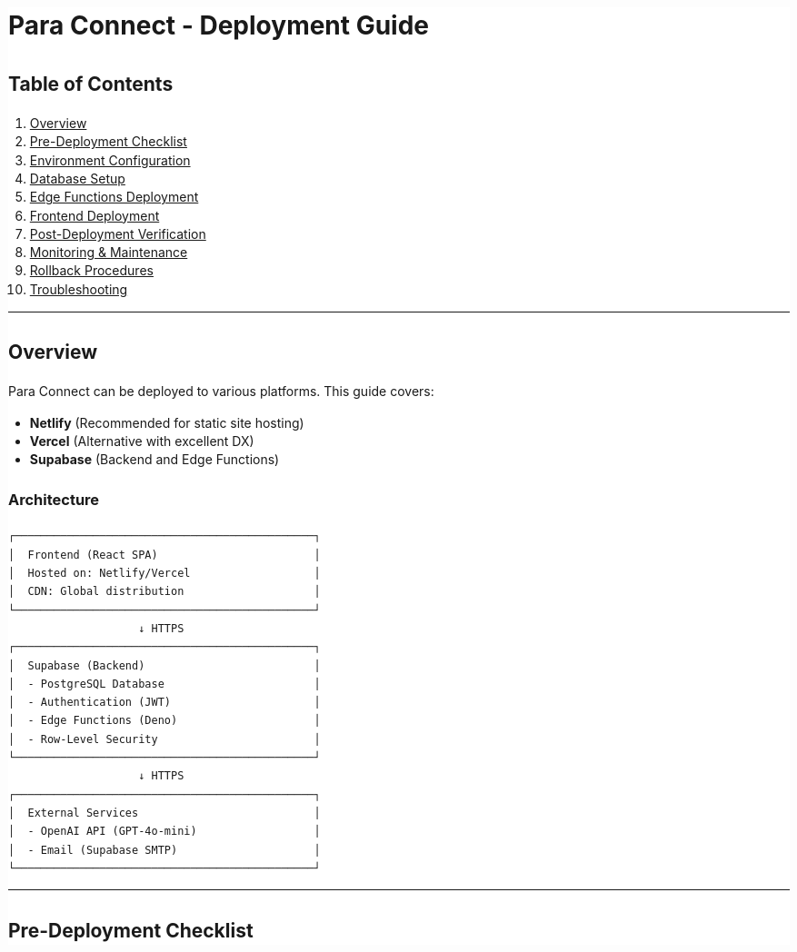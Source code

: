 # Para Connect - Deployment Guide

## Table of Contents

1. [Overview](#overview)
2. [Pre-Deployment Checklist](#pre-deployment-checklist)
3. [Environment Configuration](#environment-configuration)
4. [Database Setup](#database-setup)
5. [Edge Functions Deployment](#edge-functions-deployment)
6. [Frontend Deployment](#frontend-deployment)
7. [Post-Deployment Verification](#post-deployment-verification)
8. [Monitoring & Maintenance](#monitoring--maintenance)
9. [Rollback Procedures](#rollback-procedures)
10. [Troubleshooting](#troubleshooting)

---

## Overview

Para Connect can be deployed to various platforms. This guide covers:
- **Netlify** (Recommended for static site hosting)
- **Vercel** (Alternative with excellent DX)
- **Supabase** (Backend and Edge Functions)

### Architecture

```
┌──────────────────────────────────────────────┐
│  Frontend (React SPA)                        │
│  Hosted on: Netlify/Vercel                   │
│  CDN: Global distribution                    │
└──────────────────────────────────────────────┘
                    ↓ HTTPS
┌──────────────────────────────────────────────┐
│  Supabase (Backend)                          │
│  - PostgreSQL Database                       │
│  - Authentication (JWT)                      │
│  - Edge Functions (Deno)                     │
│  - Row-Level Security                        │
└──────────────────────────────────────────────┘
                    ↓ HTTPS
┌──────────────────────────────────────────────┐
│  External Services                           │
│  - OpenAI API (GPT-4o-mini)                  │
│  - Email (Supabase SMTP)                     │
└──────────────────────────────────────────────┘
```

---

## Pre-Deployment Checklist
